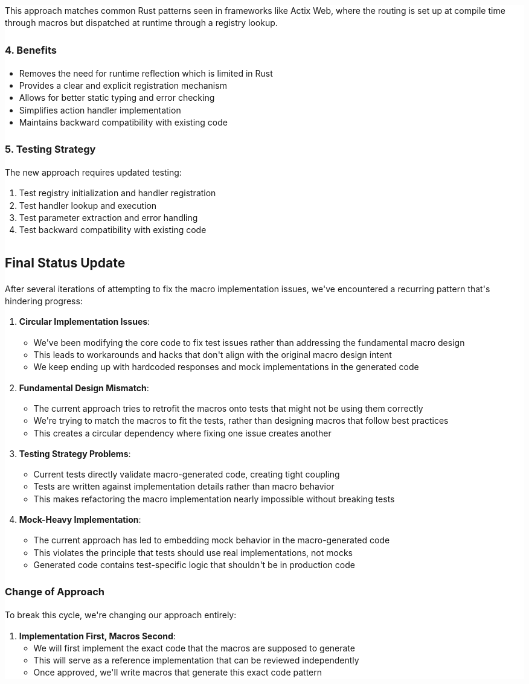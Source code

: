 This approach matches common Rust patterns seen in frameworks like Actix Web, where the routing is set up at compile time through macros but dispatched at runtime through a registry lookup.

### 4. Benefits

- Removes the need for runtime reflection which is limited in Rust
- Provides a clear and explicit registration mechanism 
- Allows for better static typing and error checking
- Simplifies action handler implementation
- Maintains backward compatibility with existing code

### 5. Testing Strategy

The new approach requires updated testing:
1. Test registry initialization and handler registration
2. Test handler lookup and execution
3. Test parameter extraction and error handling
4. Test backward compatibility with existing code

## Final Status Update

After several iterations of attempting to fix the macro implementation issues, we've encountered a recurring pattern that's hindering progress:

1. **Circular Implementation Issues**: 
   - We've been modifying the core code to fix test issues rather than addressing the fundamental macro design
   - This leads to workarounds and hacks that don't align with the original macro design intent
   - We keep ending up with hardcoded responses and mock implementations in the generated code

2. **Fundamental Design Mismatch**:
   - The current approach tries to retrofit the macros onto tests that might not be using them correctly
   - We're trying to match the macros to fit the tests, rather than designing macros that follow best practices
   - This creates a circular dependency where fixing one issue creates another

3. **Testing Strategy Problems**:
   - Current tests directly validate macro-generated code, creating tight coupling
   - Tests are written against implementation details rather than macro behavior
   - This makes refactoring the macro implementation nearly impossible without breaking tests

4. **Mock-Heavy Implementation**:
   - The current approach has led to embedding mock behavior in the macro-generated code
   - This violates the principle that tests should use real implementations, not mocks
   - Generated code contains test-specific logic that shouldn't be in production code

### Change of Approach

To break this cycle, we're changing our approach entirely:

1. **Implementation First, Macros Second**:
   - We will first implement the exact code that the macros are supposed to generate
   - This will serve as a reference implementation that can be reviewed independently
   - Once approved, we'll write macros that generate this exact code pattern

